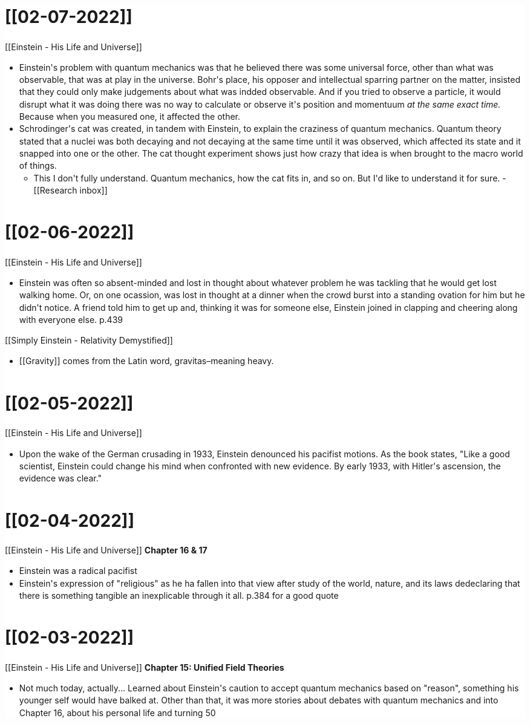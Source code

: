 # [[02-07-2022]]
[[Einstein - His Life and Universe]]
- Einstein's problem with quantum mechanics was that he believed there was some universal force, other than what was observable, that was at play in the universe. Bohr's place, his opposer and intellectual sparring partner on the matter, insisted that they could only make judgements about what was indded observable. And if you tried to observe a particle, it would disrupt what it was doing there was no way to calculate or observe it's position and momentuum *at the same exact time.* Because when you measured one, it affected the other.
- Schrodinger's cat was created, in tandem with Einstein, to explain the craziness of quantum mechanics. Quantum theory stated that a nuclei was both decaying and not decaying at the same time until it was observed, which affected its state and it snapped into one or the other. The cat thought experiment shows just how crazy that idea is when brought to the macro world of things.
	- This I don't fully understand. Quantum mechanics, how the cat fits in, and so on. But I'd like to understand it for sure. 		-[[Research inbox]]

# [[02-06-2022]]
[[Einstein - His Life and Universe]]
-  Einstein was often so absent-minded and lost in thought about whatever problem he was tackling that he would get lost walking home. Or, on one ocassion, was lost in thought at a dinner when the crowd burst into a standing ovation for him but he didn't notice. A friend told him to get up and, thinking it was for someone else, Einstein joined in clapping and cheering along with everyone else. p.439

[[Simply Einstein - Relativity Demystified]]
- [[Gravity]] comes from the Latin word, gravitas–meaning heavy.


# [[02-05-2022]]
[[Einstein - His Life and Universe]]
- Upon the wake of the German crusading in 1933, Einstein denounced his pacifist motions. As the book states, "Like a good scientist, Einstein could change his mind when confronted with new evidence. By early 1933, with Hitler's ascension, the evidence was clear."


# [[02-04-2022]]
[[Einstein - His Life and Universe]]
**Chapter 16 & 17**
- Einstein was a radical pacifist
- Einstein's expression of "religious" as he ha fallen into that view after study of the world, nature, and its laws dedeclaring that there is something tangible an inexplicable through it all. p.384 for a good quote
        

# [[02-03-2022]]
[[Einstein - His Life and Universe]]
**Chapter 15: Unified Field Theories**
- Not much today, actually... Learned about Einstein's caution to accept quantum mechanics based on "reason", something his younger self would have balked at. Other than that, it was more stories about debates with quantum mechanics and into Chapter 16, about his personal life and turning 50
